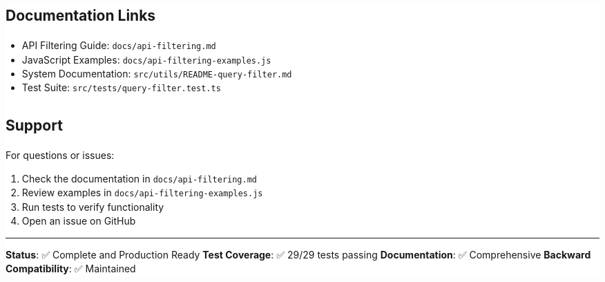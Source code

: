 ## Documentation Links

- API Filtering Guide: `docs/api-filtering.md`
- JavaScript Examples: `docs/api-filtering-examples.js`
- System Documentation: `src/utils/README-query-filter.md`
- Test Suite: `src/tests/query-filter.test.ts`

## Support

For questions or issues:
1. Check the documentation in `docs/api-filtering.md`
2. Review examples in `docs/api-filtering-examples.js`
3. Run tests to verify functionality
4. Open an issue on GitHub

---

**Status**: ✅ Complete and Production Ready
**Test Coverage**: ✅ 29/29 tests passing
**Documentation**: ✅ Comprehensive
**Backward Compatibility**: ✅ Maintained
